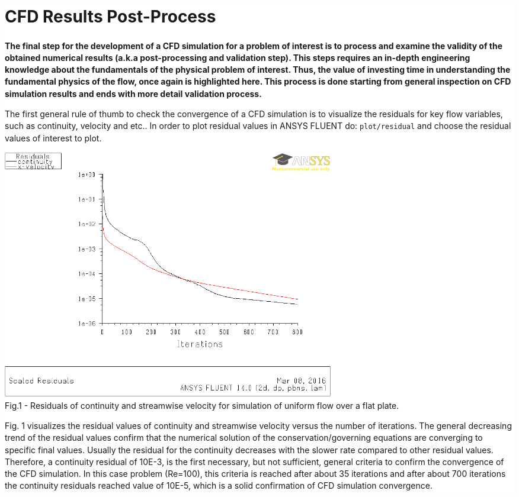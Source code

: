 # CFD Results Post-Process
**The final step for the development of a CFD simulation for a problem of interest is to process and examine the validity of the obtained numerical results (a.k.a post-processing and validation step). This steps requires an in-depth engineering knowledge about the fundamentals of the physical problem of interest. Thus, the value of investing time in understanding the fundamental physics of the flow, once again is highlighted here. This process is done starting from general inspection on CFD simulation results and ends with more detail validation process.**

The first general rule of thumb to check the convergence of a CFD simulation is to visualize the residuals for key flow variables, such as continuity, velocity and etc.. In order to plot residual values in ANSYS FLUENT do: `plot/residual` and choose the residual values of interest to plot.

<img src="./Images/residuals.png" width="550">
</br>
Fig.1 - Residuals of continuity and streamwise velocity for simulation of uniform flow over a flat plate.

Fig. 1 visualizes the residual values of continuity and streamwise velocity versus the number of iterations. The general decreasing trend of the residual values confirm that the numerical solution of the conservation/governing equations are converging to specific final values. Usually the residual for the continuity decreases with the slower rate compared to other residual values. Therefore, a continuity residual of 10E-3, is the first necessary, but not sufficient, general criteria to confirm the convergence of the CFD simulation. In this case problem (Re=100), this criteria is reached after about 35 iterations and after about 700 iterations the continuity residuals reached value of 10E-5, which is a solid confirmation of CFD simulation convergence.
